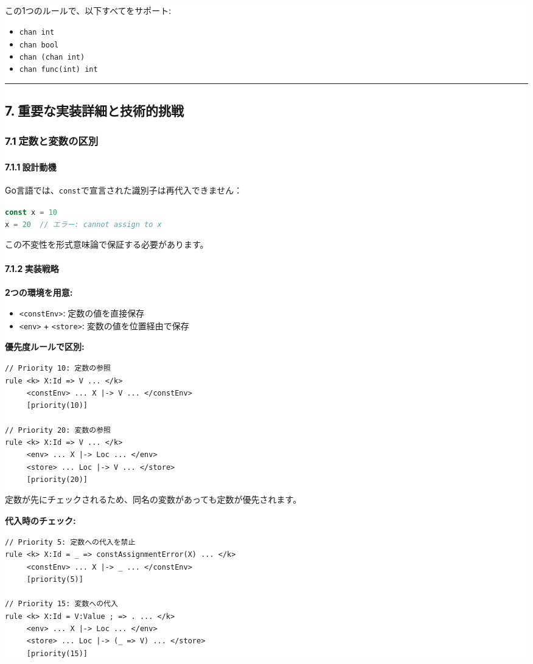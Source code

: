 この1つのルールで、以下すべてをサポート:
- `chan int`
- `chan bool`
- `chan (chan int)`
- `chan func(int) int`

---

## 7. 重要な実装詳細と技術的挑戦

### 7.1 定数と変数の区別

#### 7.1.1 設計動機

Go言語では、`const`で宣言された識別子は再代入できません：

```go
const x = 10
x = 20  // エラー: cannot assign to x
```

この不変性を形式意味論で保証する必要があります。

#### 7.1.2 実装戦略

**2つの環境を用意:**
- `<constEnv>`: 定数の値を直接保存
- `<env>` + `<store>`: 変数の値を位置経由で保存

**優先度ルールで区別:**

```k
// Priority 10: 定数の参照
rule <k> X:Id => V ... </k>
     <constEnv> ... X |-> V ... </constEnv>
     [priority(10)]

// Priority 20: 変数の参照
rule <k> X:Id => V ... </k>
     <env> ... X |-> Loc ... </env>
     <store> ... Loc |-> V ... </store>
     [priority(20)]
```

定数が先にチェックされるため、同名の変数があっても定数が優先されます。

**代入時のチェック:**

```k
// Priority 5: 定数への代入を禁止
rule <k> X:Id = _ => constAssignmentError(X) ... </k>
     <constEnv> ... X |-> _ ... </constEnv>
     [priority(5)]

// Priority 15: 変数への代入
rule <k> X:Id = V:Value ; => . ... </k>
     <env> ... X |-> Loc ... </env>
     <store> ... Loc |-> (_ => V) ... </store>
     [priority(15)]
```
